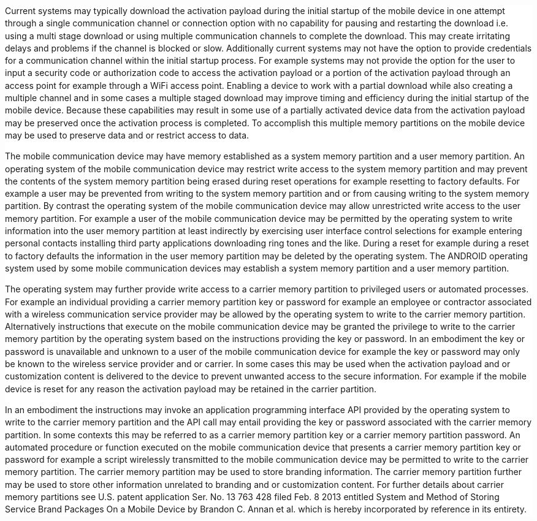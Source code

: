 Current systems may typically download the activation payload during the initial startup of the mobile device in one attempt through a single communication channel or connection option with no capability for pausing and restarting the download i.e. using a multi stage download or using multiple communication channels to complete the download. This may create irritating delays and problems if the channel is blocked or slow. Additionally current systems may not have the option to provide credentials for a communication channel within the initial startup process. For example systems may not provide the option for the user to input a security code or authorization code to access the activation payload or a portion of the activation payload through an access point for example through a WiFi access point. Enabling a device to work with a partial download while also creating a multiple channel and in some cases a multiple staged download may improve timing and efficiency during the initial startup of the mobile device. Because these capabilities may result in some use of a partially activated device data from the activation payload may be preserved once the activation process is completed. To accomplish this multiple memory partitions on the mobile device may be used to preserve data and or restrict access to data.

The mobile communication device may have memory established as a system memory partition and a user memory partition. An operating system of the mobile communication device may restrict write access to the system memory partition and may prevent the contents of the system memory partition being erased during reset operations for example resetting to factory defaults. For example a user may be prevented from writing to the system memory partition and or from causing writing to the system memory partition. By contrast the operating system of the mobile communication device may allow unrestricted write access to the user memory partition. For example a user of the mobile communication device may be permitted by the operating system to write information into the user memory partition at least indirectly by exercising user interface control selections for example entering personal contacts installing third party applications downloading ring tones and the like. During a reset for example during a reset to factory defaults the information in the user memory partition may be deleted by the operating system. The ANDROID operating system used by some mobile communication devices may establish a system memory partition and a user memory partition.

The operating system may further provide write access to a carrier memory partition to privileged users or automated processes. For example an individual providing a carrier memory partition key or password for example an employee or contractor associated with a wireless communication service provider may be allowed by the operating system to write to the carrier memory partition. Alternatively instructions that execute on the mobile communication device may be granted the privilege to write to the carrier memory partition by the operating system based on the instructions providing the key or password. In an embodiment the key or password is unavailable and unknown to a user of the mobile communication device for example the key or password may only be known to the wireless service provider and or carrier. In some cases this may be used when the activation payload and or customization content is delivered to the device to prevent unwanted access to the secure information. For example if the mobile device is reset for any reason the activation payload may be retained in the carrier partition.

In an embodiment the instructions may invoke an application programming interface API provided by the operating system to write to the carrier memory partition and the API call may entail providing the key or password associated with the carrier memory partition. In some contexts this may be referred to as a carrier memory partition key or a carrier memory partition password. An automated procedure or function executed on the mobile communication device that presents a carrier memory partition key or password for example a script wirelessly transmitted to the mobile communication device may be permitted to write to the carrier memory partition. The carrier memory partition may be used to store branding information. The carrier memory partition further may be used to store other information unrelated to branding and or customization content. For further details about carrier memory partitions see U.S. patent application Ser. No. 13 763 428 filed Feb. 8 2013 entitled System and Method of Storing Service Brand Packages On a Mobile Device by Brandon C. Annan et al. which is hereby incorporated by reference in its entirety.
